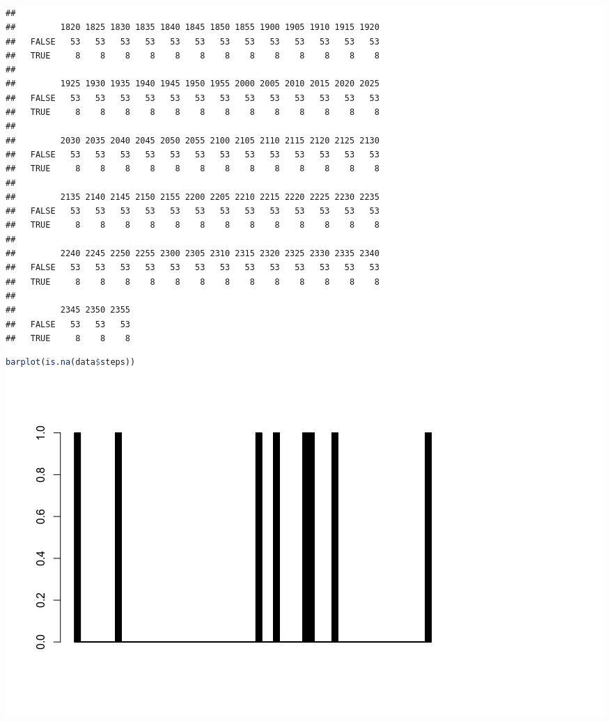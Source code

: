 ```
##        
##         1820 1825 1830 1835 1840 1845 1850 1855 1900 1905 1910 1915 1920
##   FALSE   53   53   53   53   53   53   53   53   53   53   53   53   53
##   TRUE     8    8    8    8    8    8    8    8    8    8    8    8    8
##        
##         1925 1930 1935 1940 1945 1950 1955 2000 2005 2010 2015 2020 2025
##   FALSE   53   53   53   53   53   53   53   53   53   53   53   53   53
##   TRUE     8    8    8    8    8    8    8    8    8    8    8    8    8
##        
##         2030 2035 2040 2045 2050 2055 2100 2105 2110 2115 2120 2125 2130
##   FALSE   53   53   53   53   53   53   53   53   53   53   53   53   53
##   TRUE     8    8    8    8    8    8    8    8    8    8    8    8    8
##        
##         2135 2140 2145 2150 2155 2200 2205 2210 2215 2220 2225 2230 2235
##   FALSE   53   53   53   53   53   53   53   53   53   53   53   53   53
##   TRUE     8    8    8    8    8    8    8    8    8    8    8    8    8
##        
##         2240 2245 2250 2255 2300 2305 2310 2315 2320 2325 2330 2335 2340
##   FALSE   53   53   53   53   53   53   53   53   53   53   53   53   53
##   TRUE     8    8    8    8    8    8    8    8    8    8    8    8    8
##        
##         2345 2350 2355
##   FALSE   53   53   53
##   TRUE     8    8    8
```


```r
barplot(is.na(data$steps))
```

![](PA1_template_files/figure-html/unnamed-chunk-10-1.png)
